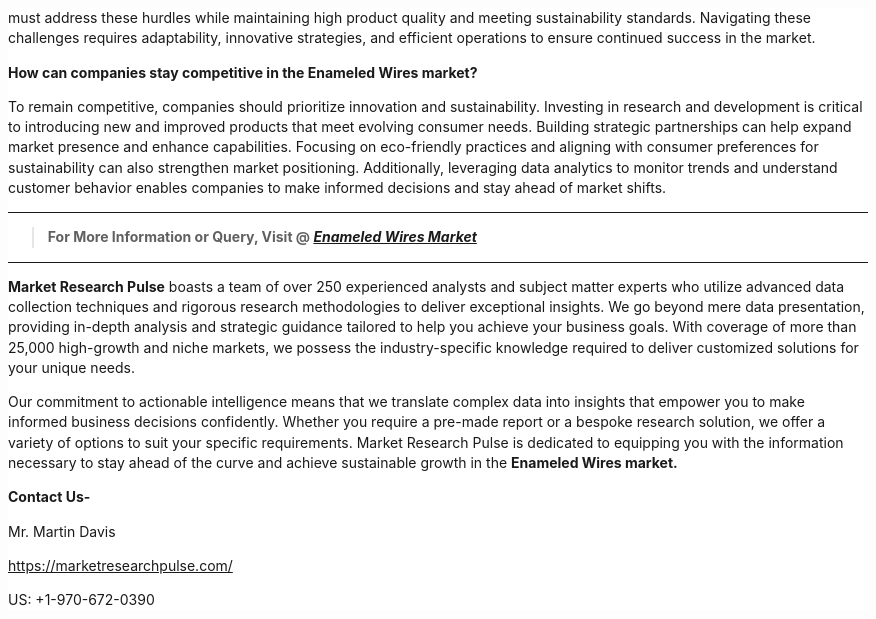 must address these hurdles while maintaining high product quality and meeting sustainability standards. Navigating these challenges requires adaptability, innovative strategies, and efficient operations to ensure continued success in the market.</p><p><strong>How can companies stay competitive in the Enameled Wires market?</strong></p><p>To remain competitive, companies should prioritize innovation and sustainability. Investing in research and development is critical to introducing new and improved products that meet evolving consumer needs. Building strategic partnerships can help expand market presence and enhance capabilities. Focusing on eco-friendly practices and aligning with consumer preferences for sustainability can also strengthen market positioning. Additionally, leveraging data analytics to monitor trends and understand customer behavior enables companies to make informed decisions and stay ahead of market shifts.</p><hr /><blockquote><p><strong>For More Information or Query, Visit @&nbsp;<em><a href="https://marketresearchpulse.com/report/48742/enameled-wires-market?utm_source=Linkedin&utm_medium=019">Enameled Wires Market</a></em></strong></p></blockquote><hr /><p><strong>Market Research Pulse</strong> boasts a team of over 250 experienced analysts and subject matter experts who utilize advanced data collection techniques and rigorous research methodologies to deliver exceptional insights. We go beyond mere data presentation, providing in-depth analysis and strategic guidance tailored to help you achieve your business goals. With coverage of more than 25,000 high-growth and niche markets, we possess the industry-specific knowledge required to deliver customized solutions for your unique needs.</p><p>Our commitment to actionable intelligence means that we translate complex data into insights that empower you to make informed business decisions confidently. Whether you require a pre-made report or a bespoke research solution, we offer a variety of options to suit your specific requirements. Market Research Pulse is dedicated to equipping you with the information necessary to stay ahead of the curve and achieve sustainable growth in the <strong>Enameled Wires market.</strong></p><p><strong>Contact Us-</strong></p><p>Mr. Martin Davis</p><p>https://marketresearchpulse.com/</p><p>US: +1-970-672-0390</p>
